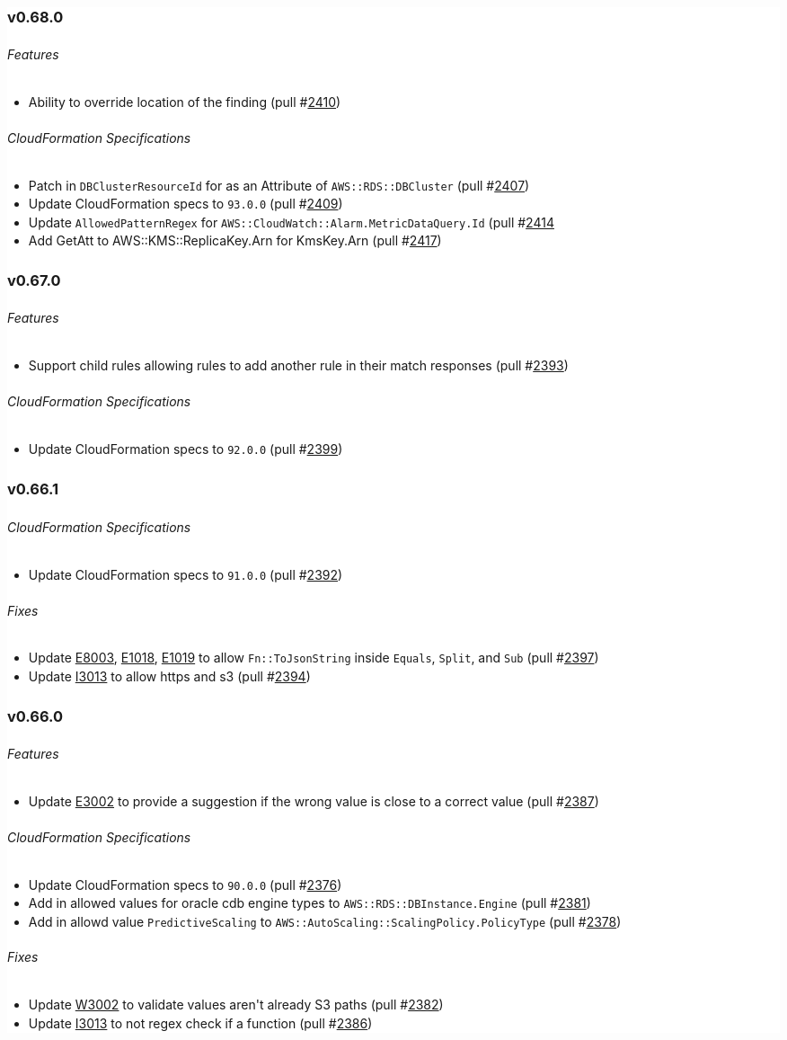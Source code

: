 ### v0.68.0
###### Features
- Ability to override location of the finding (pull #[2410](https://github.com/aws-cloudformation/cfn-lint/pull/2410))
###### CloudFormation Specifications
- Patch in `DBClusterResourceId` for as an Attribute of `AWS::RDS::DBCluster` (pull #[2407](https://github.com/aws-cloudformation/cfn-lint/pull/2407))
- Update CloudFormation specs to `93.0.0` (pull #[2409](https://github.com/aws-cloudformation/cfn-lint/pull/2409))
- Update `AllowedPatternRegex` for `AWS::CloudWatch::Alarm.MetricDataQuery.Id`  (pull #[2414](https://github.com/aws-cloudformation/cfn-lint/pull/2414)
- Add GetAtt to AWS::KMS::ReplicaKey.Arn for KmsKey.Arn (pull #[2417](https://github.com/aws-cloudformation/cfn-lint/pull/2417))

### v0.67.0
###### Features
- Support child rules allowing rules to add another rule in their match responses (pull #[2393](https://github.com/aws-cloudformation/cfn-lint/pull/2393))
###### CloudFormation Specifications
- Update CloudFormation specs to `92.0.0` (pull #[2399](https://github.com/aws-cloudformation/cfn-lint/pull/2399))

### v0.66.1
###### CloudFormation Specifications
- Update CloudFormation specs to `91.0.0` (pull #[2392](https://github.com/aws-cloudformation/cfn-lint/pull/2392))
###### Fixes
- Update [E8003](https://github.com/aws-cloudformation/cfn-python-lint/blob/main/docs/rules.md#E8003), [E1018](https://github.com/aws-cloudformation/cfn-python-lint/blob/main/docs/rules.md#E1018), [E1019](https://github.com/aws-cloudformation/cfn-python-lint/blob/main/docs/rules.md#E1019) to allow `Fn::ToJsonString` inside `Equals`, `Split`, and `Sub` (pull #[2397](https://github.com/aws-cloudformation/cfn-lint/pull/2397))
- Update [I3013](https://github.com/aws-cloudformation/cfn-python-lint/blob/main/docs/rules.md#I3013) to allow https and s3 (pull #[2394](https://github.com/aws-cloudformation/cfn-lint/pull/2394))

### v0.66.0
###### Features
- Update [E3002](https://github.com/aws-cloudformation/cfn-python-lint/blob/main/docs/rules.md#E3002) to provide a suggestion if the wrong value is close to a correct value (pull #[2387](https://github.com/aws-cloudformation/cfn-lint/pull/2387))
###### CloudFormation Specifications
- Update CloudFormation specs to `90.0.0` (pull #[2376](https://github.com/aws-cloudformation/cfn-lint/pull/2376))
- Add in allowed values for oracle cdb engine types to `AWS::RDS::DBInstance.Engine` (pull #[2381](https://github.com/aws-cloudformation/cfn-lint/pull/2381))
- Add in allowd value `PredictiveScaling` to `AWS::AutoScaling::ScalingPolicy.PolicyType` (pull #[2378](https://github.com/aws-cloudformation/cfn-lint/pull/2378))
###### Fixes
- Update [W3002](https://github.com/aws-cloudformation/cfn-python-lint/blob/main/docs/rules.md#W3002) to validate values aren't already S3 paths (pull #[2382](https://github.com/aws-cloudformation/cfn-lint/pull/2382))
- Update [I3013](https://github.com/aws-cloudformation/cfn-python-lint/blob/main/docs/rules.md#I3013) to not regex check if a function (pull #[2386](https://github.com/aws-cloudformation/cfn-lint/pull/2386))
